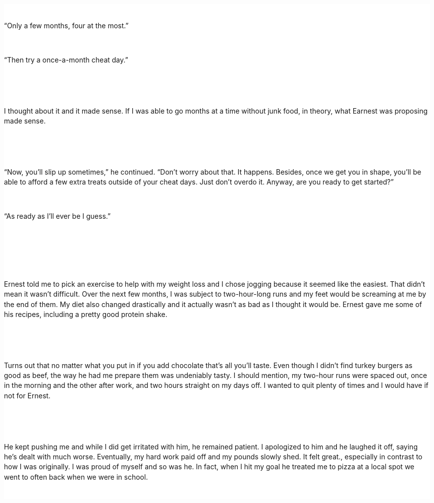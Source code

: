 &#x200B;

“Only a few months, four at the most.”

&#x200B;

“Then try a once-a-month cheat day.”

&#x200B;

&#x200B;

I thought about it and it made sense. If I was able to go months at a time without junk food, in theory, what Earnest was proposing made sense.

&#x200B;

&#x200B;

“Now, you’ll slip up sometimes,” he continued. “Don’t worry about that. It happens. Besides, once we get you in shape, you’ll be able to afford a few extra treats outside of your cheat days. Just don’t overdo it. Anyway, are you ready to get started?”

&#x200B;

“As ready as I’ll ever be I guess.”

&#x200B;

&#x200B;

&#x200B;

Ernest told me to pick an exercise to help with my weight loss and I chose jogging because it seemed like the easiest. That didn’t mean it wasn’t difficult. Over the next few months, I was subject to two-hour-long runs and my feet would be screaming at me by the end of them. My diet also changed drastically and it actually wasn’t as bad as I thought it would be. Ernest gave me some of his recipes, including a pretty good protein shake.

&#x200B;

&#x200B;

Turns out that no matter what you put in if you add chocolate that’s all you’ll taste. Even though I didn’t find turkey burgers as good as beef, the way he had me prepare them was undeniably tasty. I should mention, my two-hour runs were spaced out, once in the morning and the other after work, and two hours straight on my days off. I wanted to quit plenty of times and I would have if not for Ernest.

&#x200B;

&#x200B;

He kept pushing me and while I did get irritated with him, he remained patient. I apologized to him and he laughed it off, saying he’s dealt with much worse. Eventually, my hard work paid off and my pounds slowly shed. It felt great., especially in contrast to how I was originally.  I was proud of myself and so was he. In fact, when I hit my goal he treated me to pizza at a local spot we went to often back when we were in school.

&#x200B;
